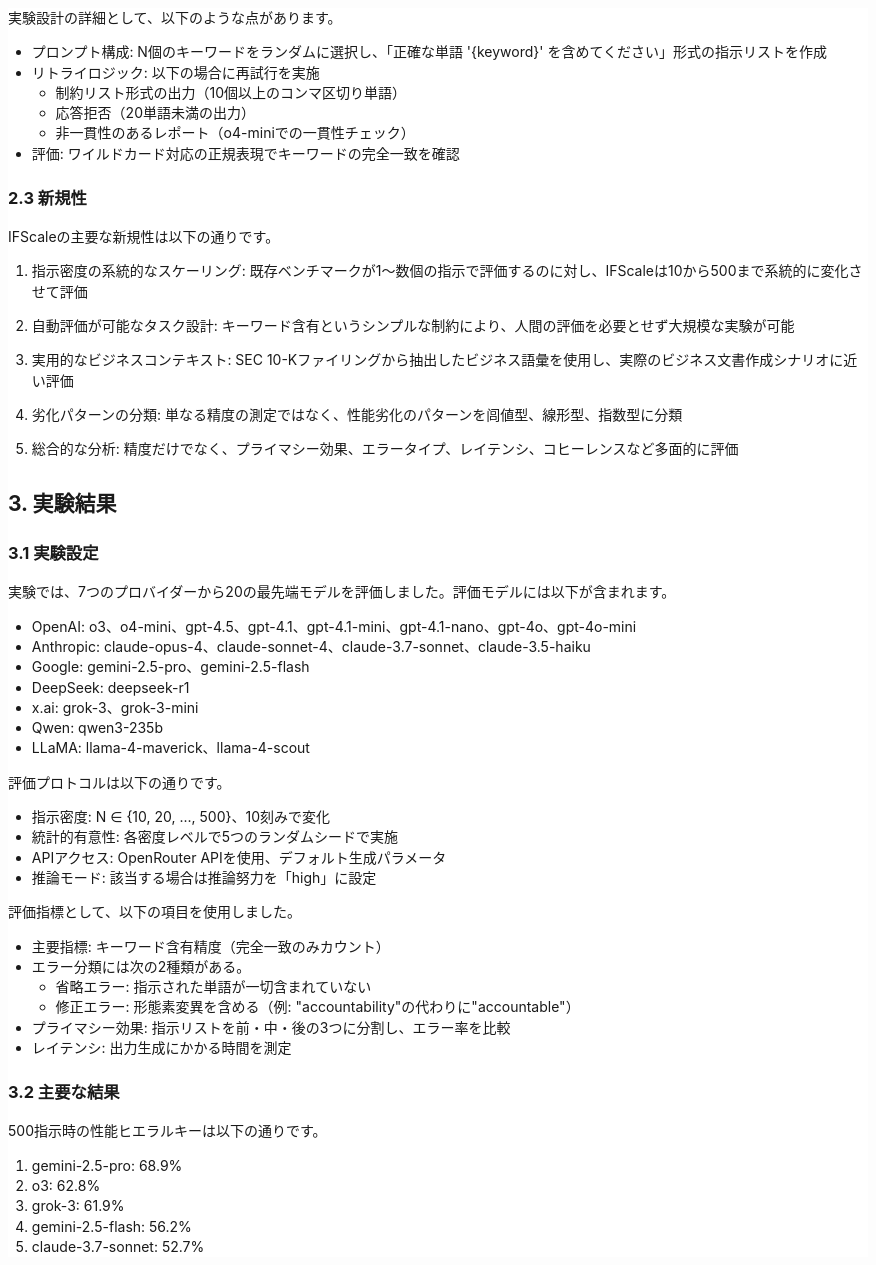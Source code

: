 実験設計の詳細として、以下のような点があります。

- プロンプト構成: N個のキーワードをランダムに選択し、「正確な単語 '{keyword}' を含めてください」形式の指示リストを作成
- リトライロジック: 以下の場合に再試行を実施
  - 制約リスト形式の出力（10個以上のコンマ区切り単語）
  - 応答拒否（20単語未満の出力）
  - 非一貫性のあるレポート（o4-miniでの一貫性チェック）
- 評価: ワイルドカード対応の正規表現でキーワードの完全一致を確認

### 2.3 新規性
IFScaleの主要な新規性は以下の通りです。

1. 指示密度の系統的なスケーリング: 既存ベンチマークが1〜数個の指示で評価するのに対し、IFScaleは10から500まで系統的に変化させて評価

2. 自動評価が可能なタスク設計: キーワード含有というシンプルな制約により、人間の評価を必要とせず大規模な実験が可能

3. 実用的なビジネスコンテキスト: SEC 10-Kファイリングから抽出したビジネス語彙を使用し、実際のビジネス文書作成シナリオに近い評価

4. 劣化パターンの分類: 単なる精度の測定ではなく、性能劣化のパターンを闾値型、線形型、指数型に分類

5. 総合的な分析: 精度だけでなく、プライマシー効果、エラータイプ、レイテンシ、コヒーレンスなど多面的に評価

## 3. 実験結果
### 3.1 実験設定
実験では、7つのプロバイダーから20の最先端モデルを評価しました。評価モデルには以下が含まれます。
  - OpenAI: o3、o4-mini、gpt-4.5、gpt-4.1、gpt-4.1-mini、gpt-4.1-nano、gpt-4o、gpt-4o-mini
  - Anthropic: claude-opus-4、claude-sonnet-4、claude-3.7-sonnet、claude-3.5-haiku
  - Google: gemini-2.5-pro、gemini-2.5-flash
  - DeepSeek: deepseek-r1
  - x.ai: grok-3、grok-3-mini
  - Qwen: qwen3-235b
  - LLaMA: llama-4-maverick、llama-4-scout

評価プロトコルは以下の通りです。
- 指示密度: N ∈ {10, 20, ..., 500}、10刻みで変化
- 統計的有意性: 各密度レベルで5つのランダムシードで実施
- APIアクセス: OpenRouter APIを使用、デフォルト生成パラメータ
- 推論モード: 該当する場合は推論努力を「high」に設定

評価指標として、以下の項目を使用しました。
- 主要指標: キーワード含有精度（完全一致のみカウント）
- エラー分類には次の2種類がある。
  - 省略エラー: 指示された単語が一切含まれていない
  - 修正エラー: 形態素変異を含める（例: "accountability"の代わりに"accountable"）
- プライマシー効果: 指示リストを前・中・後の3つに分割し、エラー率を比較
- レイテンシ: 出力生成にかかる時間を測定

### 3.2 主要な結果
500指示時の性能ヒエラルキーは以下の通りです。
1. gemini-2.5-pro: 68.9%
2. o3: 62.8%
3. grok-3: 61.9%
4. gemini-2.5-flash: 56.2%
5. claude-3.7-sonnet: 52.7%
